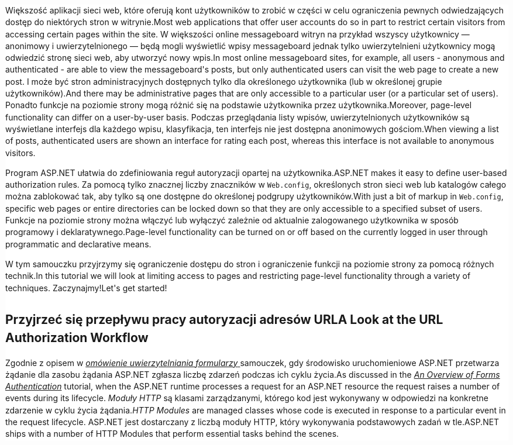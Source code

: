 <span data-ttu-id="2a28b-108">Większość aplikacji sieci web, które oferują kont użytkowników to zrobić w części w celu ograniczenia pewnych odwiedzających dostęp do niektórych stron w witrynie.</span><span class="sxs-lookup"><span data-stu-id="2a28b-108">Most web applications that offer user accounts do so in part to restrict certain visitors from accessing certain pages within the site.</span></span> <span data-ttu-id="2a28b-109">W większości online messageboard witryn na przykład wszyscy użytkownicy — anonimowy i uwierzytelnionego — będą mogli wyświetlić wpisy messageboard jednak tylko uwierzytelnieni użytkownicy mogą odwiedzić stronę sieci web, aby utworzyć nowy wpis.</span><span class="sxs-lookup"><span data-stu-id="2a28b-109">In most online messageboard sites, for example, all users - anonymous and authenticated - are able to view the messageboard's posts, but only authenticated users can visit the web page to create a new post.</span></span> <span data-ttu-id="2a28b-110">I może być stron administracyjnych dostępnych tylko dla określonego użytkownika (lub w określonej grupie użytkowników).</span><span class="sxs-lookup"><span data-stu-id="2a28b-110">And there may be administrative pages that are only accessible to a particular user (or a particular set of users).</span></span> <span data-ttu-id="2a28b-111">Ponadto funkcje na poziomie strony mogą różnić się na podstawie użytkownika przez użytkownika.</span><span class="sxs-lookup"><span data-stu-id="2a28b-111">Moreover, page-level functionality can differ on a user-by-user basis.</span></span> <span data-ttu-id="2a28b-112">Podczas przeglądania listy wpisów, uwierzytelnionych użytkowników są wyświetlane interfejs dla każdego wpisu, klasyfikacja, ten interfejs nie jest dostępna anonimowych gościom.</span><span class="sxs-lookup"><span data-stu-id="2a28b-112">When viewing a list of posts, authenticated users are shown an interface for rating each post, whereas this interface is not available to anonymous visitors.</span></span>

<span data-ttu-id="2a28b-113">Program ASP.NET ułatwia do zdefiniowania reguł autoryzacji opartej na użytkownika.</span><span class="sxs-lookup"><span data-stu-id="2a28b-113">ASP.NET makes it easy to define user-based authorization rules.</span></span> <span data-ttu-id="2a28b-114">Za pomocą tylko znacznej liczby znaczników w `Web.config`, określonych stron sieci web lub katalogów całego można zablokować tak, aby tylko są one dostępne do określonej podgrupy użytkowników.</span><span class="sxs-lookup"><span data-stu-id="2a28b-114">With just a bit of markup in `Web.config`, specific web pages or entire directories can be locked down so that they are only accessible to a specified subset of users.</span></span> <span data-ttu-id="2a28b-115">Funkcje na poziomie strony można włączyć lub wyłączyć zależnie od aktualnie zalogowanego użytkownika w sposób programowy i deklaratywnego.</span><span class="sxs-lookup"><span data-stu-id="2a28b-115">Page-level functionality can be turned on or off based on the currently logged in user through programmatic and declarative means.</span></span>

<span data-ttu-id="2a28b-116">W tym samouczku przyjrzymy się ograniczenie dostępu do stron i ograniczenie funkcji na poziomie strony za pomocą różnych technik.</span><span class="sxs-lookup"><span data-stu-id="2a28b-116">In this tutorial we will look at limiting access to pages and restricting page-level functionality through a variety of techniques.</span></span> <span data-ttu-id="2a28b-117">Zaczynajmy!</span><span class="sxs-lookup"><span data-stu-id="2a28b-117">Let's get started!</span></span>

## <a name="a-look-at-the-url-authorization-workflow"></a><span data-ttu-id="2a28b-118">Przyjrzeć się przepływu pracy autoryzacji adresów URL</span><span class="sxs-lookup"><span data-stu-id="2a28b-118">A Look at the URL Authorization Workflow</span></span>

<span data-ttu-id="2a28b-119">Zgodnie z opisem w [ *omówienie uwierzytelniania formularzy* ](../introduction/an-overview-of-forms-authentication-cs.md) samouczek, gdy środowisko uruchomieniowe ASP.NET przetwarza żądanie dla zasobu żądania ASP.NET zgłasza liczbę zdarzeń podczas ich cyklu życia.</span><span class="sxs-lookup"><span data-stu-id="2a28b-119">As discussed in the [*An Overview of Forms Authentication*](../introduction/an-overview-of-forms-authentication-cs.md) tutorial, when the ASP.NET runtime processes a request for an ASP.NET resource the request raises a number of events during its lifecycle.</span></span> <span data-ttu-id="2a28b-120">*Moduły HTTP* są klasami zarządzanymi, którego kod jest wykonywany w odpowiedzi na konkretne zdarzenie w cyklu życia żądania.</span><span class="sxs-lookup"><span data-stu-id="2a28b-120">*HTTP Modules* are managed classes whose code is executed in response to a particular event in the request lifecycle.</span></span> <span data-ttu-id="2a28b-121">ASP.NET jest dostarczany z liczbą moduły HTTP, który wykonywania podstawowych zadań w tle.</span><span class="sxs-lookup"><span data-stu-id="2a28b-121">ASP.NET ships with a number of HTTP Modules that perform essential tasks behind the scenes.</span></span>
